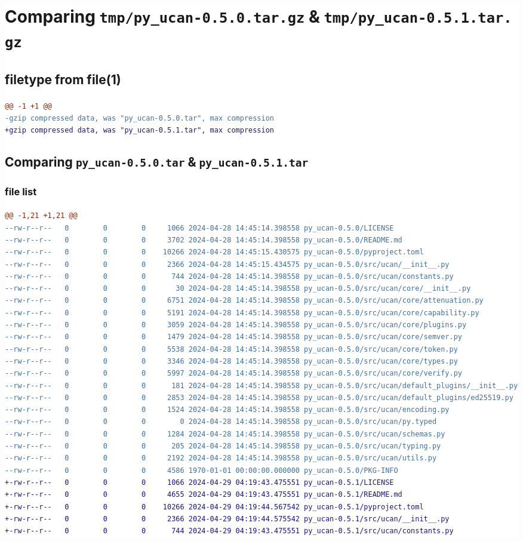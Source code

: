 # Comparing `tmp/py_ucan-0.5.0.tar.gz` & `tmp/py_ucan-0.5.1.tar.gz`

## filetype from file(1)

```diff
@@ -1 +1 @@
-gzip compressed data, was "py_ucan-0.5.0.tar", max compression
+gzip compressed data, was "py_ucan-0.5.1.tar", max compression
```

## Comparing `py_ucan-0.5.0.tar` & `py_ucan-0.5.1.tar`

### file list

```diff
@@ -1,21 +1,21 @@
--rw-r--r--   0        0        0     1066 2024-04-28 14:45:14.398558 py_ucan-0.5.0/LICENSE
--rw-r--r--   0        0        0     3702 2024-04-28 14:45:14.398558 py_ucan-0.5.0/README.md
--rw-r--r--   0        0        0    10266 2024-04-28 14:45:15.430575 py_ucan-0.5.0/pyproject.toml
--rw-r--r--   0        0        0     2366 2024-04-28 14:45:15.434575 py_ucan-0.5.0/src/ucan/__init__.py
--rw-r--r--   0        0        0      744 2024-04-28 14:45:14.398558 py_ucan-0.5.0/src/ucan/constants.py
--rw-r--r--   0        0        0       30 2024-04-28 14:45:14.398558 py_ucan-0.5.0/src/ucan/core/__init__.py
--rw-r--r--   0        0        0     6751 2024-04-28 14:45:14.398558 py_ucan-0.5.0/src/ucan/core/attenuation.py
--rw-r--r--   0        0        0     5191 2024-04-28 14:45:14.398558 py_ucan-0.5.0/src/ucan/core/capability.py
--rw-r--r--   0        0        0     3059 2024-04-28 14:45:14.398558 py_ucan-0.5.0/src/ucan/core/plugins.py
--rw-r--r--   0        0        0     1479 2024-04-28 14:45:14.398558 py_ucan-0.5.0/src/ucan/core/semver.py
--rw-r--r--   0        0        0     5538 2024-04-28 14:45:14.398558 py_ucan-0.5.0/src/ucan/core/token.py
--rw-r--r--   0        0        0     3346 2024-04-28 14:45:14.398558 py_ucan-0.5.0/src/ucan/core/types.py
--rw-r--r--   0        0        0     5997 2024-04-28 14:45:14.398558 py_ucan-0.5.0/src/ucan/core/verify.py
--rw-r--r--   0        0        0      181 2024-04-28 14:45:14.398558 py_ucan-0.5.0/src/ucan/default_plugins/__init__.py
--rw-r--r--   0        0        0     2853 2024-04-28 14:45:14.398558 py_ucan-0.5.0/src/ucan/default_plugins/ed25519.py
--rw-r--r--   0        0        0     1524 2024-04-28 14:45:14.398558 py_ucan-0.5.0/src/ucan/encoding.py
--rw-r--r--   0        0        0        0 2024-04-28 14:45:14.398558 py_ucan-0.5.0/src/ucan/py.typed
--rw-r--r--   0        0        0     1284 2024-04-28 14:45:14.398558 py_ucan-0.5.0/src/ucan/schemas.py
--rw-r--r--   0        0        0      205 2024-04-28 14:45:14.398558 py_ucan-0.5.0/src/ucan/typing.py
--rw-r--r--   0        0        0     2192 2024-04-28 14:45:14.398558 py_ucan-0.5.0/src/ucan/utils.py
--rw-r--r--   0        0        0     4586 1970-01-01 00:00:00.000000 py_ucan-0.5.0/PKG-INFO
+-rw-r--r--   0        0        0     1066 2024-04-29 04:19:43.475551 py_ucan-0.5.1/LICENSE
+-rw-r--r--   0        0        0     4655 2024-04-29 04:19:43.475551 py_ucan-0.5.1/README.md
+-rw-r--r--   0        0        0    10266 2024-04-29 04:19:44.567542 py_ucan-0.5.1/pyproject.toml
+-rw-r--r--   0        0        0     2366 2024-04-29 04:19:44.575542 py_ucan-0.5.1/src/ucan/__init__.py
+-rw-r--r--   0        0        0      744 2024-04-29 04:19:43.475551 py_ucan-0.5.1/src/ucan/constants.py
```
